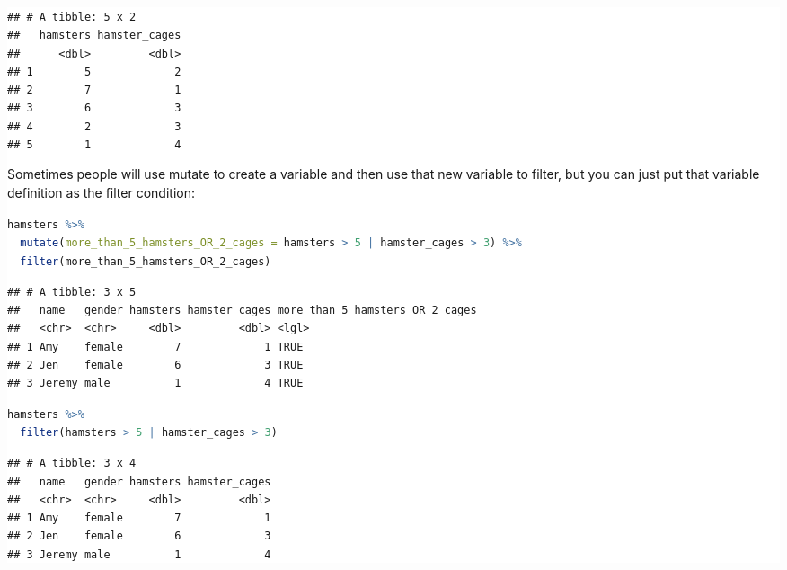     ## # A tibble: 5 x 2
    ##   hamsters hamster_cages
    ##      <dbl>         <dbl>
    ## 1        5             2
    ## 2        7             1
    ## 3        6             3
    ## 4        2             3
    ## 5        1             4

Sometimes people will use mutate to create a variable and then use that
new variable to filter, but you can just put that variable definition as
the filter condition:

``` r
hamsters %>% 
  mutate(more_than_5_hamsters_OR_2_cages = hamsters > 5 | hamster_cages > 3) %>% 
  filter(more_than_5_hamsters_OR_2_cages)
```

    ## # A tibble: 3 x 5
    ##   name   gender hamsters hamster_cages more_than_5_hamsters_OR_2_cages
    ##   <chr>  <chr>     <dbl>         <dbl> <lgl>                          
    ## 1 Amy    female        7             1 TRUE                           
    ## 2 Jen    female        6             3 TRUE                           
    ## 3 Jeremy male          1             4 TRUE

``` r
hamsters %>% 
  filter(hamsters > 5 | hamster_cages > 3)
```

    ## # A tibble: 3 x 4
    ##   name   gender hamsters hamster_cages
    ##   <chr>  <chr>     <dbl>         <dbl>
    ## 1 Amy    female        7             1
    ## 2 Jen    female        6             3
    ## 3 Jeremy male          1             4
